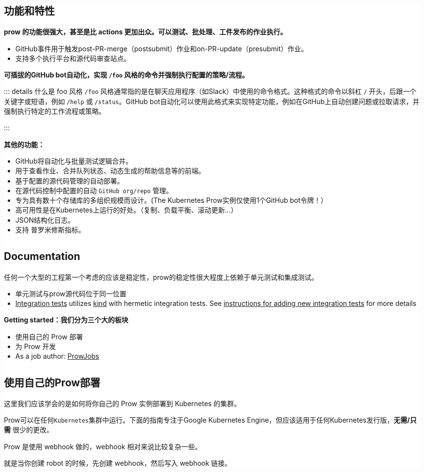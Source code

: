 

## 功能和特性

**prow 的功能很强大，甚至是比 actions 更加出众。可以测试、批处理、工件发布的作业执行。**

+ GitHub事件用于触发post-PR-merge（postsubmit）作业和on-PR-update（presubmit）作业。
+ 支持多个执行平台和源代码审查站点。

**可插拔的GitHub bot自动化，实现 `/foo` 风格的命令并强制执行配置的策略/流程。**

::: details 什么是 foo 风格 
`/foo` 风格通常指的是在聊天应用程序（如Slack）中使用的命令格式。这种格式的命令以斜杠 `/` 开头，后跟一个关键字或短语，例如 `/help` 或 `/status`。GitHub bot自动化可以使用此格式来实现特定功能，例如在GitHub上自动创建问题或拉取请求，并强制执行特定的工作流程或策略。

:::



**其他的功能：**

+ GitHub将自动化与批量测试逻辑合并。
+ 用于查看作业、合并队列状态、动态生成的帮助信息等的前端。
+ 基于配置的源代码管理的自动部署。
+ 在源代码控制中配置的自动 `GitHub org/repo` 管理。
+ 专为具有数十个存储库的多组织规模而设计。(The Kubernetes Prow实例仅使用1个GitHub bot令牌！）
+ 高可用性是在Kubernetes上运行的好处。（复制、负载平衡、滚动更新...）
+ JSON结构化日志。
+ 支持 普罗米修斯指标。



## Documentation

任何一个大型的工程第一个考虑的应该是稳定性，prow的稳定性很大程度上依赖于单元测试和集成测试。

+ 单元测试与prow源代码位于同一位置
+ [Integration tests](https://docs.prow.k8s.io/docs/test/integration/) utilizes [kind](https://kind.sigs.k8s.io/) with hermetic integration tests. See [instructions for adding new integration tests](https://docs.prow.k8s.io/docs/test/integration/#adding-new-integration-tests) for more details



**Getting started：我们分为三个大的板块**

+ 使用自己的 Prow 部署
+ 为 Prow 开发
+ As a job author: [ProwJobs](https://docs.prow.k8s.io/docs/jobs/)



## 使用自己的Prow部署

这里我们应该学会的是如何将你自己的 Prow 实例部署到 Kubernetes 的集群。

Prow可以在任何`Kubernetes`集群中运行。下面的指南专注于Google Kubernetes Engine，但应该适用于任何Kubernetes发行版，**无需/只需** 很少的更改。

Prow 是使用 webhook 做的，webhook 相对来说比较复杂一些。

就是当你创建 robot 的时候，先创建 webhook，然后写入 webhook 链接。
